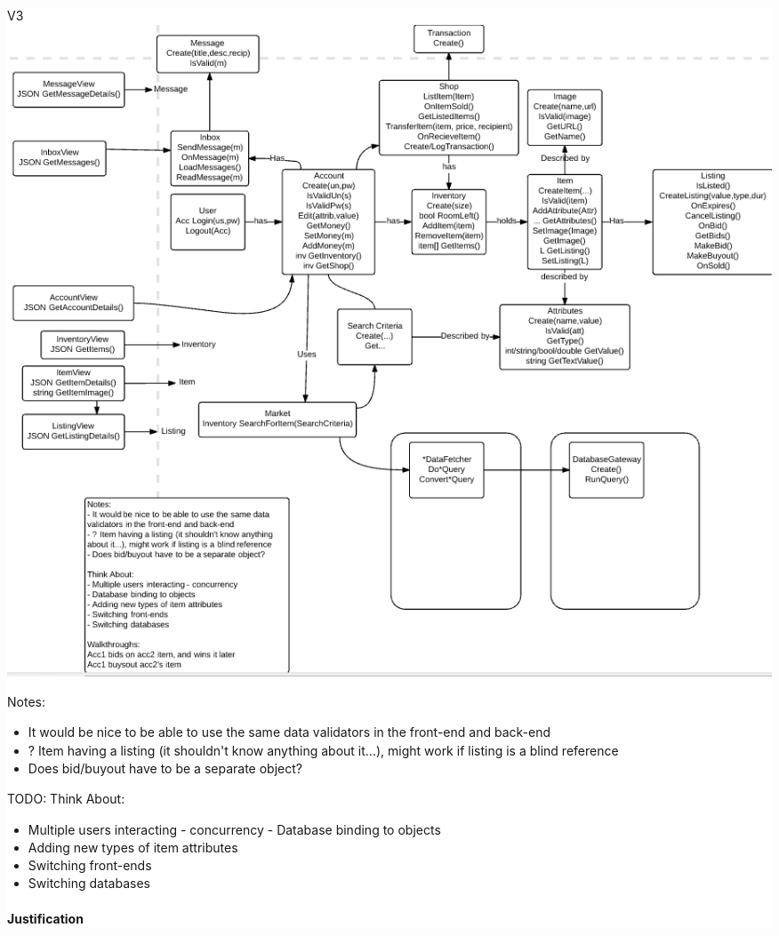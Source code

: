 V3
![server domain model v1](server_domain_model1.PNG)

Notes:
- It would be nice to be able to use the same data validators in the front-end and back-end
- ? Item having a listing (it shouldn't know anything about it...), might work if listing is a blind reference 
- Does bid/buyout have to be a separate object?

TODO: Think About:
- Multiple users interacting - concurrency - Database binding to objects
- Adding new types of item attributes
- Switching front-ends
- Switching databases

#### Justification

